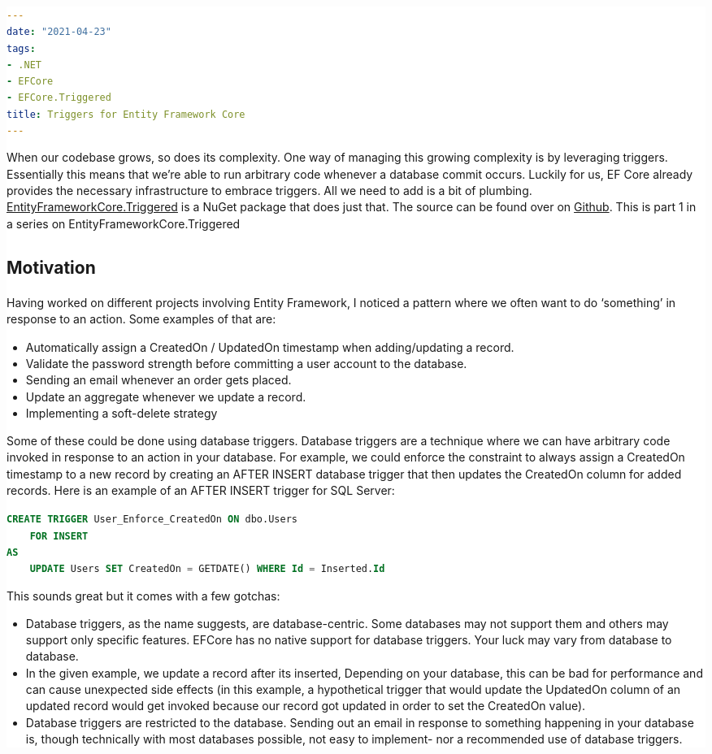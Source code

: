 ```yaml
---
date: "2021-04-23"
tags:
- .NET
- EFCore
- EFCore.Triggered
title: Triggers for Entity Framework Core
---
```


When our codebase grows, so does its complexity. One way of managing this growing complexity is by leveraging triggers. Essentially this means that we’re able to run arbitrary code whenever a database commit occurs. Luckily for us, EF Core already provides the necessary infrastructure to embrace triggers. All we need to add is a bit of plumbing. 
[EntityFrameworkCore.Triggered](https://www.nuget.org/packages/EntityFrameworkCore.Triggered) is a NuGet package that does just that. The source can be found over on [Github](https://github.com/koenbeuk/EntityFrameworkCore.Triggered). 
This is part 1 in a series on EntityFrameworkCore.Triggered

## Motivation

Having worked on different projects involving Entity Framework, I noticed a pattern where we often want to do ‘something’ in response to an action. Some examples of that are:

-	Automatically assign a CreatedOn / UpdatedOn timestamp when adding/updating a record.
-	Validate the password strength before committing a user account to the database.
-	Sending an email whenever an order gets placed.
-	Update an aggregate whenever we update a record.
-   Implementing a soft-delete strategy

Some of these could be done using database triggers. Database triggers are a technique where we can have arbitrary code invoked in response to an action in your database. For example, we could enforce the constraint to always assign a CreatedOn timestamp to a new record by creating an AFTER INSERT database trigger that then updates the CreatedOn column for added records. Here is an example of an AFTER INSERT trigger for SQL Server:

```sql
CREATE TRIGGER User_Enforce_CreatedOn ON dbo.Users
    FOR INSERT
AS
    UPDATE Users SET CreatedOn = GETDATE() WHERE Id = Inserted.Id
```

This sounds great but it comes with a few gotchas:

-	Database triggers, as the name suggests, are database-centric.  Some databases may not support them and others may support only specific features. EFCore has no native support for database triggers. Your luck may vary from database to database.
-	In the given example, we update a record after its inserted, Depending on your database, this can be bad for performance and can cause unexpected side effects (in this example, a hypothetical trigger that would update the UpdatedOn column of an updated record would get invoked because our record got updated in order to set the CreatedOn value).
-	Database triggers are restricted to the database. Sending out an email in response to something happening in your database is, though technically with most databases possible, not easy to implement- nor a recommended use of database triggers. 
